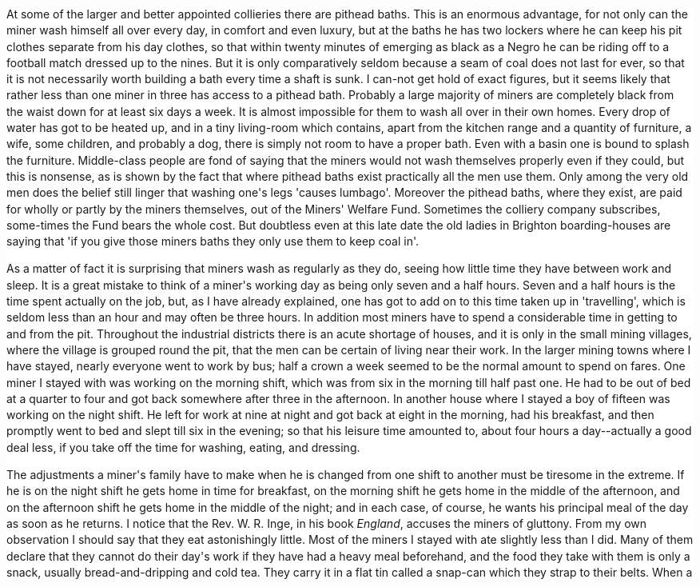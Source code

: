 At some of the larger and better appointed collieries there are pithead
baths. This is an enormous advantage, for not only can the miner wash
himself all over every day, in comfort and even luxury, but at the baths
he has two lockers where he can keep his pit clothes separate from his
day clothes, so that within twenty minutes of emerging as black as a
Negro he can be riding off to a football match dressed up to the nines.
But it is only comparatively seldom because a seam of coal does not last
for ever, so that it is not necessarily worth building a bath every time
a shaft is sunk. I can-not get hold of exact figures, but it seems
likely that rather less than one miner in three has access to a pithead
bath. Probably a large majority of miners are completely black from the
waist down for at least six days a week. It is almost impossible for
them to wash all over in their own homes. Every drop of water has got to
be heated up, and in a tiny living-room which contains, apart from the
kitchen range and a quantity of furniture, a wife, some children, and
probably a dog, there is simply not room to have a proper bath. Even
with a basin one is bound to splash the furniture. Middle-class people
are fond of saying that the miners would not wash themselves properly
even if they could, but this is nonsense, as is shown by the fact that
where pithead baths exist practically all the men use them. Only among
the very old men does the belief still linger that washing one's legs
'causes lumbago'. Moreover the pithead baths, where they exist, are paid
for wholly or partly by the miners themselves, out of the Miners'
Welfare Fund. Sometimes the colliery company subscribes, some-times the
Fund bears the whole cost. But doubtless even at this late date the old
ladies in Brighton boarding-houses are saying that 'if you give those
miners baths they only use them to keep coal in'.

As a matter of fact it is surprising that miners wash as regularly as
they do, seeing how little time they have between work and sleep. It is
a great mistake to think of a miner's working day as being only seven
and a half hours. Seven and a half hours is the time spent actually on
the job, but, as I have already explained, one has got to add on to this
time taken up in 'travelling', which is seldom less than an hour and may
often be three hours. In addition most miners have to spend a
considerable time in getting to and from the pit. Throughout the
industrial districts there is an acute shortage of houses, and it is
only in the small mining villages, where the village is grouped round
the pit, that the men can be certain of living near their work. In the
larger mining towns where I have stayed, nearly everyone went to work by
bus; half a crown a week seemed to be the normal amount to spend on
fares. One miner I stayed with was working on the morning shift, which
was from six in the morning till half past one. He had to be out of bed
at a quarter to four and got back somewhere after three in the
afternoon. In another house where I stayed a boy of fifteen was working
on the night shift. He left for work at nine at night and got back at
eight in the morning, had his breakfast, and then promptly went to bed
and slept till six in the evening; so that his leisure time amounted to,
about four hours a day--actually a good deal less, if you take off the
time for washing, eating, and dressing.

The adjustments a miner's family have to make when he is changed from
one shift to another must be tiresome in the extreme. If he is on the
night shift he gets home in time for breakfast, on the morning shift he
gets home in the middle of the afternoon, and on the afternoon shift he
gets home in the middle of the night; and in each case, of course, he
wants his principal meal of the day as soon as he returns. I notice that
the Rev. W. R. Inge, in his book _England_, accuses the miners of
gluttony. From my own observation I should say that they eat
astonishingly little. Most of the miners I stayed with ate slightly less
than I did. Many of them declare that they cannot do their day's work if
they have had a heavy meal beforehand, and the food they take with them
is only a snack, usually bread-and-dripping and cold tea. They carry it
in a flat tin called a snap-can which they strap to their belts. When a